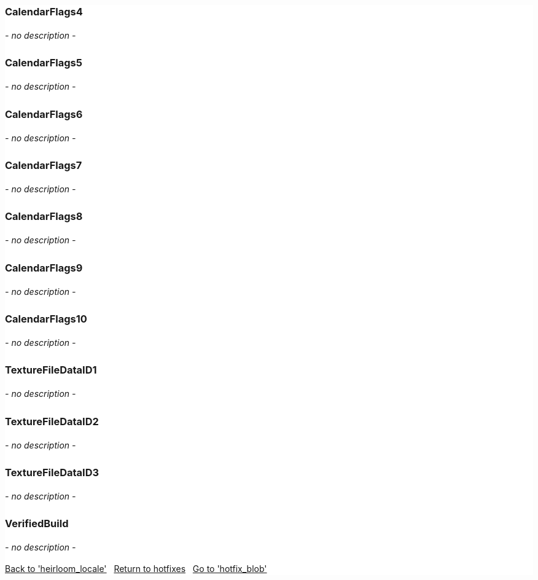 ### CalendarFlags4
*- no description -*
&nbsp;

### CalendarFlags5
*- no description -*
&nbsp;

### CalendarFlags6
*- no description -*
&nbsp;

### CalendarFlags7
*- no description -*
&nbsp;

### CalendarFlags8
*- no description -*
&nbsp;

### CalendarFlags9
*- no description -*
&nbsp;

### CalendarFlags10
*- no description -*
&nbsp;

### TextureFileDataID1
*- no description -*
&nbsp;

### TextureFileDataID2
*- no description -*
&nbsp;

### TextureFileDataID3
*- no description -*
&nbsp;

### VerifiedBuild
*- no description -*
&nbsp;

<a href="https://dev.trinitycore.info/en/database/master/hotfixes/heirloom_locale" class="mt-5 v-btn v-btn--depressed v-btn--flat v-btn--outlined theme--light v-size--default darkblue--text text--lighten-3"><span class="v-btn__content"><i aria-hidden="true" class="v-icon notranslate v-icon--left mdi mdi-arrow-left theme--light"></i><span>Back to 'heirloom_locale'</span></span></a>&nbsp;&nbsp;&nbsp;<a href="https://dev.trinitycore.info/en/database/master/hotfixes/home" class="mt-5 v-btn v-btn--depressed v-btn--flat v-btn--outlined theme--light v-size--default darkblue--text text--lighten-3"><span class="v-btn__content"><i aria-hidden="true" class="v-icon notranslate v-icon--left mdi mdi-home-outline theme--light"></i><span>Return to hotfixes</span></span></a>&nbsp;&nbsp;&nbsp;<a href="https://dev.trinitycore.info/en/database/master/hotfixes/hotfix_blob" class="mt-5 v-btn v-btn--depressed v-btn--flat v-btn--outlined theme--light v-size--default darkblue--text text--lighten-3"><span class="v-btn__content"><span>Go to 'hotfix_blob'</span><i aria-hidden="true" class="v-icon notranslate v-icon--right mdi mdi-arrow-right theme--light"></i></span></a>

